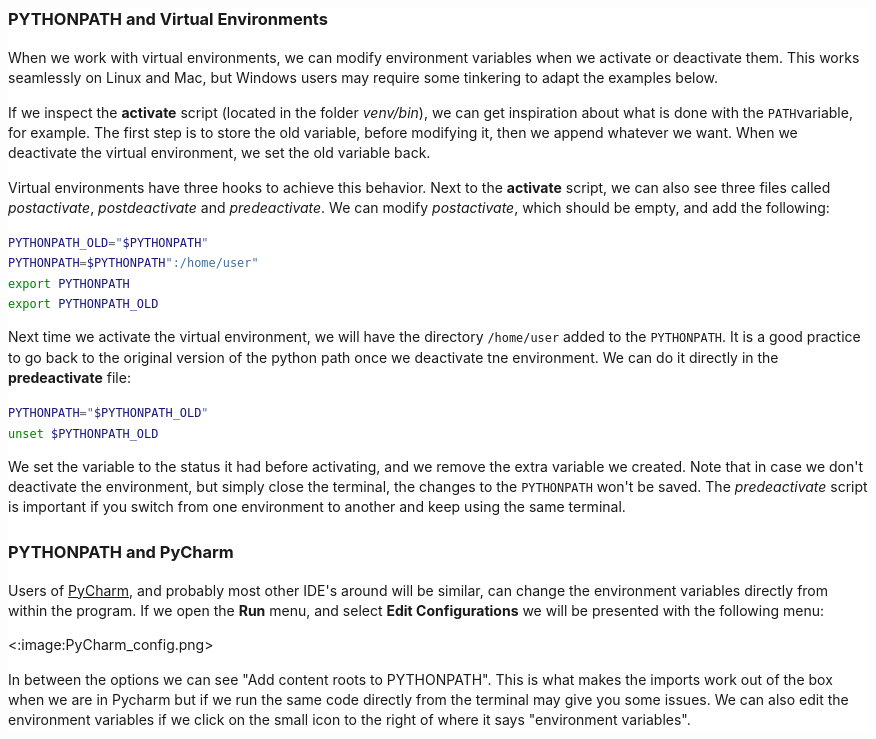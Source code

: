 ### PYTHONPATH and Virtual Environments

When we work with virtual environments, we can modify environment variables when we activate or deactivate them. This
works seamlessly on Linux and Mac, but Windows users may require some tinkering to adapt the examples below.

If we inspect the **activate** script (located in the folder *venv/bin*), we can get inspiration about what is done with
the ``PATH``variable, for example. The first step is to store the old variable, before modifying it, then we append
whatever we want. When we deactivate the virtual environment, we set the old variable back.

Virtual environments have three hooks to achieve this behavior. Next to the **activate** script, we can also see three
files called *postactivate*, *postdeactivate* and *predeactivate*. We can modify
*postactivate*, which should be empty, and add the following:

```bash
PYTHONPATH_OLD="$PYTHONPATH"
PYTHONPATH=$PYTHONPATH":/home/user"
export PYTHONPATH
export PYTHONPATH_OLD
```

Next time we activate the virtual environment, we will have the directory `/home/user` added to the ``PYTHONPATH``. It
is a good practice to go back to the original version of the python path once we deactivate tne environment. We can do
it directly in the **predeactivate** file:

```bash
PYTHONPATH="$PYTHONPATH_OLD"
unset $PYTHONPATH_OLD
```

We set the variable to the status it had before activating, and we remove the extra variable we created. Note that in
case we don't deactivate the environment, but simply close the terminal, the changes to the `PYTHONPATH` won't be saved.
The *predeactivate* script is important if you switch from one environment to another and keep using the same terminal.

### PYTHONPATH and PyCharm

Users of [PyCharm](https://www.jetbrains.com/pycharm/), and probably most other IDE's around will be
similar, can change the environment variables directly from within the program. If we open the
**Run** menu, and select **Edit Configurations** we will be presented with the following menu:

<:image:PyCharm_config.png>

In between the options we can see "Add content roots to PYTHONPATH". This is what makes the imports work out of the box
when we are in Pycharm but if we run the same code directly from the terminal may give you some issues. We can also edit
the environment variables if we click on the small icon to the right of where it says "environment variables".
